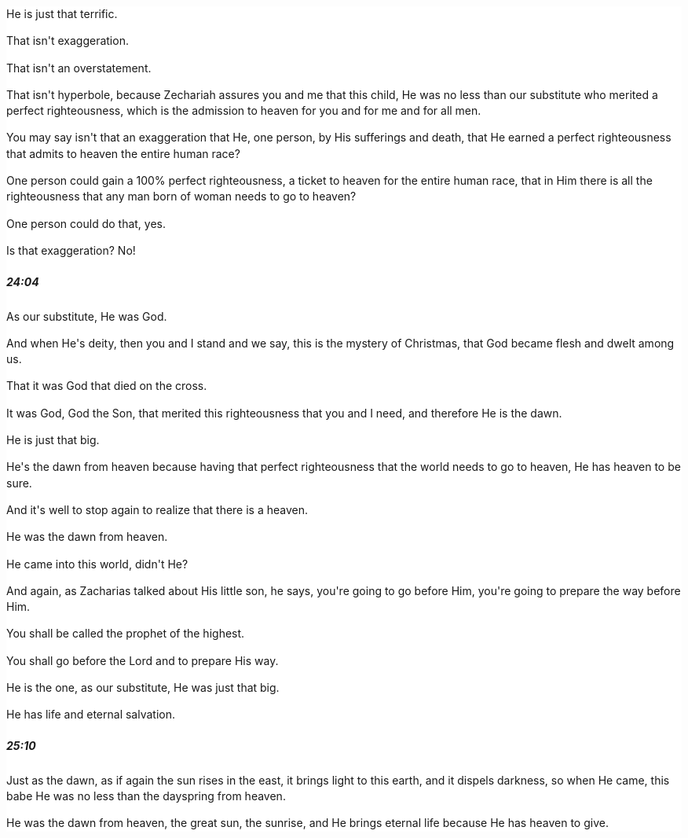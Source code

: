 He is just that terrific.

That isn't exaggeration.

That isn't an overstatement.

That isn't hyperbole, because Zechariah assures you and me that this child, He was no less than our substitute who merited a perfect righteousness, which is the admission to heaven for you and for me and for all men.

You may say isn't that an exaggeration that He, one person, by His sufferings and death, that He earned a perfect righteousness that admits to heaven the entire human race?

One person could gain a 100% perfect righteousness, a ticket to heaven for the entire human race, that in Him there is all the righteousness that any man born of woman needs to go to heaven?

One person could do that, yes.

Is that exaggeration? No!

##### 24:04

As our substitute, He was God.

And when He's deity, then you and I stand and we say, this is the mystery of Christmas, that God became flesh and dwelt among us.

That it was God that died on the cross.

It was God, God the Son, that merited this righteousness that you and I need, and therefore He is the dawn.

He is just that big.

He's the dawn from heaven because having that perfect righteousness that the world needs to go to heaven, He has heaven to be sure.

And it's well to stop again to realize that there is a heaven.

He was the dawn from heaven.

He came into this world, didn't He?

And again, as Zacharias talked about His little son, he says, you're going to go before Him, you're going to prepare the way before Him.

You shall be called the prophet of the highest.

You shall go before the Lord and to prepare His way.

He is the one, as our substitute, He was just that big.

He has life and eternal salvation.

##### 25:10

Just as the dawn, as if again the sun rises in the east, it brings light to this earth, and it dispels darkness, so when He came, this babe He was no less than the dayspring from heaven.

He was the dawn from heaven, the great sun, the sunrise, and He brings eternal life because He has heaven to give.
